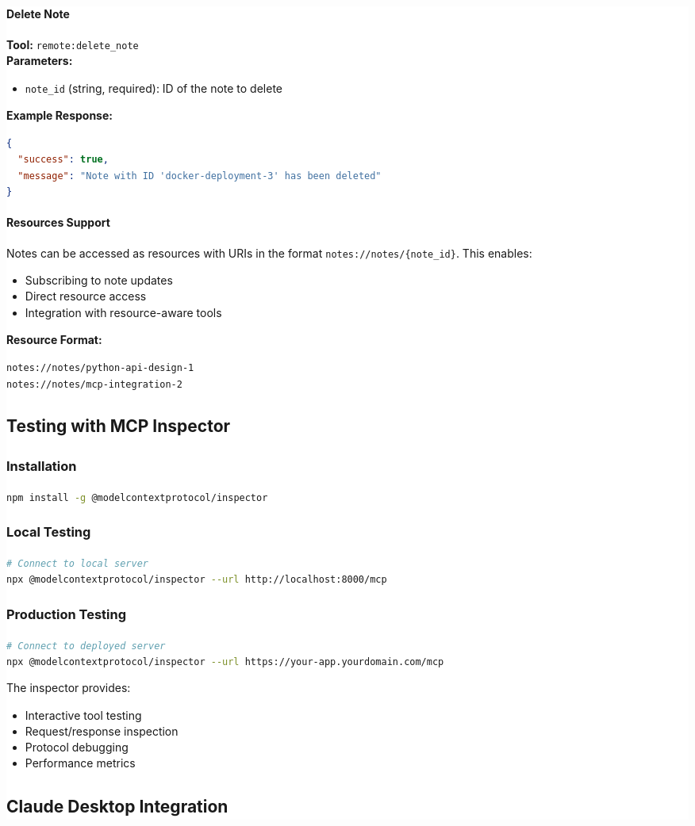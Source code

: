 #### Delete Note
**Tool:** `remote:delete_note`  
**Parameters:**
- `note_id` (string, required): ID of the note to delete

**Example Response:**
```json
{
  "success": true,
  "message": "Note with ID 'docker-deployment-3' has been deleted"
}
```

#### Resources Support

Notes can be accessed as resources with URIs in the format `notes://notes/{note_id}`. This enables:
- Subscribing to note updates
- Direct resource access
- Integration with resource-aware tools

**Resource Format:**
```
notes://notes/python-api-design-1
notes://notes/mcp-integration-2
```

## Testing with MCP Inspector

### Installation
```bash
npm install -g @modelcontextprotocol/inspector
```

### Local Testing
```bash
# Connect to local server
npx @modelcontextprotocol/inspector --url http://localhost:8000/mcp
```

### Production Testing
```bash
# Connect to deployed server
npx @modelcontextprotocol/inspector --url https://your-app.yourdomain.com/mcp
```

The inspector provides:
- Interactive tool testing
- Request/response inspection
- Protocol debugging
- Performance metrics

## Claude Desktop Integration
